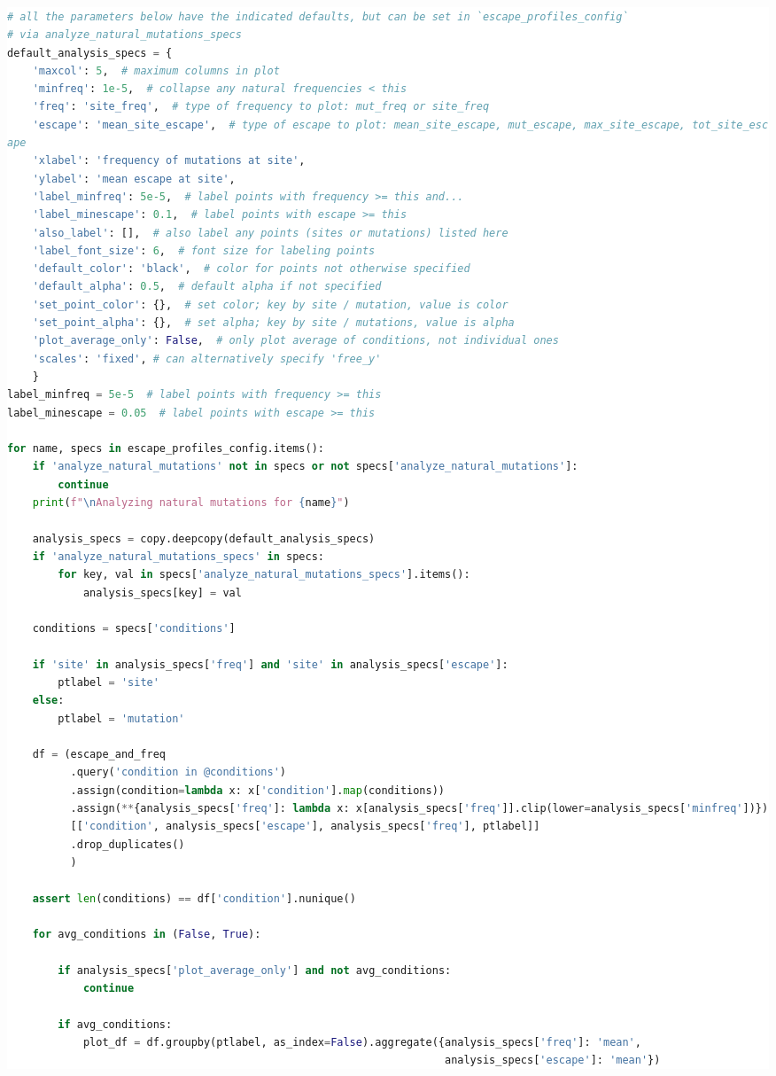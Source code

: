 
```python
# all the parameters below have the indicated defaults, but can be set in `escape_profiles_config`
# via analyze_natural_mutations_specs
default_analysis_specs = {
    'maxcol': 5,  # maximum columns in plot
    'minfreq': 1e-5,  # collapse any natural frequencies < this
    'freq': 'site_freq',  # type of frequency to plot: mut_freq or site_freq
    'escape': 'mean_site_escape',  # type of escape to plot: mean_site_escape, mut_escape, max_site_escape, tot_site_escape
    'xlabel': 'frequency of mutations at site',
    'ylabel': 'mean escape at site',
    'label_minfreq': 5e-5,  # label points with frequency >= this and...
    'label_minescape': 0.1,  # label points with escape >= this
    'also_label': [],  # also label any points (sites or mutations) listed here
    'label_font_size': 6,  # font size for labeling points
    'default_color': 'black',  # color for points not otherwise specified
    'default_alpha': 0.5,  # default alpha if not specified
    'set_point_color': {},  # set color; key by site / mutation, value is color
    'set_point_alpha': {},  # set alpha; key by site / mutations, value is alpha
    'plot_average_only': False,  # only plot average of conditions, not individual ones
    'scales': 'fixed', # can alternatively specify 'free_y'
    }
label_minfreq = 5e-5  # label points with frequency >= this
label_minescape = 0.05  # label points with escape >= this

for name, specs in escape_profiles_config.items():
    if 'analyze_natural_mutations' not in specs or not specs['analyze_natural_mutations']:
        continue
    print(f"\nAnalyzing natural mutations for {name}")
    
    analysis_specs = copy.deepcopy(default_analysis_specs)
    if 'analyze_natural_mutations_specs' in specs:
        for key, val in specs['analyze_natural_mutations_specs'].items():
            analysis_specs[key] = val
    
    conditions = specs['conditions']
    
    if 'site' in analysis_specs['freq'] and 'site' in analysis_specs['escape']:
        ptlabel = 'site'
    else:
        ptlabel = 'mutation'
    
    df = (escape_and_freq
          .query('condition in @conditions')
          .assign(condition=lambda x: x['condition'].map(conditions))
          .assign(**{analysis_specs['freq']: lambda x: x[analysis_specs['freq']].clip(lower=analysis_specs['minfreq'])})
          [['condition', analysis_specs['escape'], analysis_specs['freq'], ptlabel]]
          .drop_duplicates()
          )

    assert len(conditions) == df['condition'].nunique()
    
    for avg_conditions in (False, True):
        
        if analysis_specs['plot_average_only'] and not avg_conditions:
            continue
        
        if avg_conditions:
            plot_df = df.groupby(ptlabel, as_index=False).aggregate({analysis_specs['freq']: 'mean',
                                                                     analysis_specs['escape']: 'mean'})
```